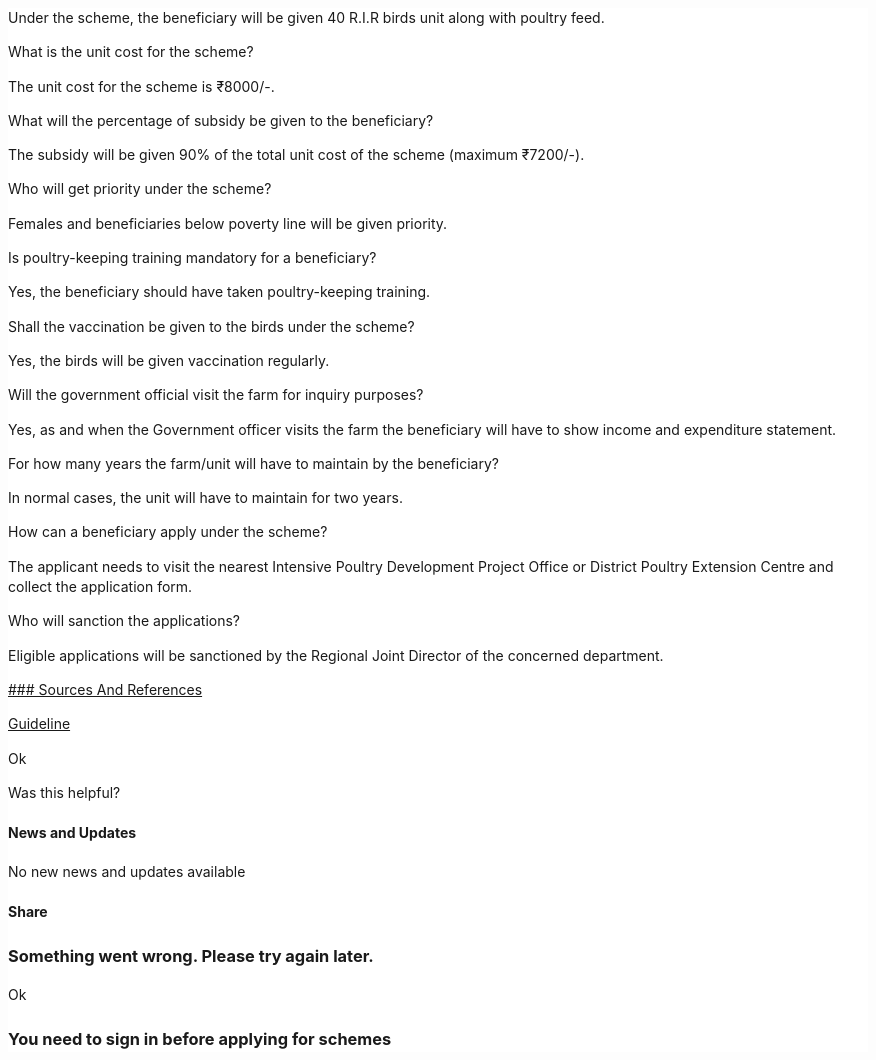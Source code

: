 Under the scheme, the beneficiary will be given 40 R.I.R birds unit along with poultry feed.

What is the unit cost for the scheme?

The unit cost for the scheme is ₹8000/-.

What will the percentage of subsidy be given to the beneficiary?

The subsidy will be given 90% of the total unit cost of the scheme (maximum ₹7200/-).

Who will get priority under the scheme?

Females and beneficiaries below poverty line will be given priority.

Is poultry-keeping training mandatory for a beneficiary?

Yes, the beneficiary should have taken poultry-keeping training.

Shall the vaccination be given to the birds under the scheme?

Yes, the birds will be given vaccination regularly.

Will the government official visit the farm for inquiry purposes?

Yes, as and when the Government officer visits the farm the beneficiary will have to show income and expenditure statement.

For how many years the farm/unit will have to maintain by the beneficiary?

In normal cases, the unit will have to maintain for two years.

How can a beneficiary apply under the scheme?

The applicant needs to visit the nearest Intensive Poultry Development Project Office or District Poultry Extension Centre and collect the application form.

Who will sanction the applications?

Eligible applications will be sanctioned by the Regional Joint Director of the concerned department.

[### Sources And References](https://www.myscheme.gov.in/schemes/sse40rbudp#sources)

[Guideline](https://doah.gujarat.gov.in/Images/animalhusbandary/pdf/English-Poultry-Development-web.pdf)

Ok

Was this helpful?

#### News and Updates

No new news and updates available

#### Share

### Something went wrong. Please try again later.

Ok

### 

### You need to sign in before applying for schemes
